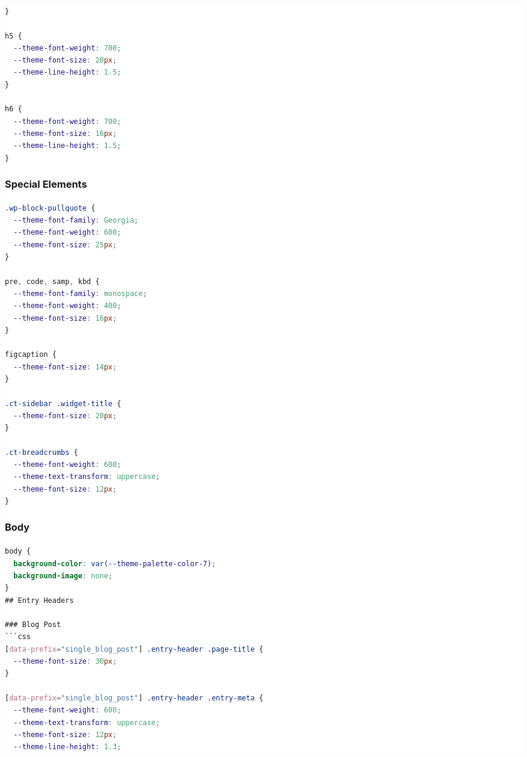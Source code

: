 ```css
}

h5 {
  --theme-font-weight: 700;
  --theme-font-size: 20px;
  --theme-line-height: 1.5;
}

h6 {
  --theme-font-weight: 700;
  --theme-font-size: 16px;
  --theme-line-height: 1.5;
}
```

### Special Elements
```css
.wp-block-pullquote {
  --theme-font-family: Georgia;
  --theme-font-weight: 600;
  --theme-font-size: 25px;
}

pre, code, samp, kbd {
  --theme-font-family: monospace;
  --theme-font-weight: 400;
  --theme-font-size: 16px;
}

figcaption {
  --theme-font-size: 14px;
}

.ct-sidebar .widget-title {
  --theme-font-size: 20px;
}

.ct-breadcrumbs {
  --theme-font-weight: 600;
  --theme-text-transform: uppercase;
  --theme-font-size: 12px;
}
```

### Body
```css
body {
  background-color: var(--theme-palette-color-7);
  background-image: none;
}
## Entry Headers

### Blog Post
```css
[data-prefix="single_blog_post"] .entry-header .page-title {
  --theme-font-size: 30px;
}

[data-prefix="single_blog_post"] .entry-header .entry-meta {
  --theme-font-weight: 600;
  --theme-text-transform: uppercase;
  --theme-font-size: 12px;
  --theme-line-height: 1.3;
```